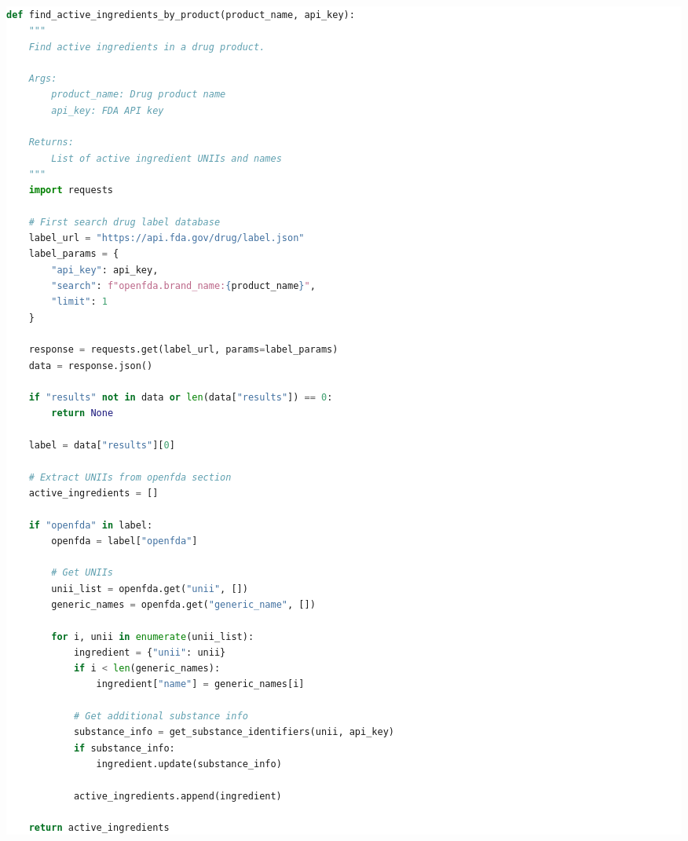 ```python
def find_active_ingredients_by_product(product_name, api_key):
    """
    Find active ingredients in a drug product.

    Args:
        product_name: Drug product name
        api_key: FDA API key

    Returns:
        List of active ingredient UNIIs and names
    """
    import requests

    # First search drug label database
    label_url = "https://api.fda.gov/drug/label.json"
    label_params = {
        "api_key": api_key,
        "search": f"openfda.brand_name:{product_name}",
        "limit": 1
    }

    response = requests.get(label_url, params=label_params)
    data = response.json()

    if "results" not in data or len(data["results"]) == 0:
        return None

    label = data["results"][0]

    # Extract UNIIs from openfda section
    active_ingredients = []

    if "openfda" in label:
        openfda = label["openfda"]

        # Get UNIIs
        unii_list = openfda.get("unii", [])
        generic_names = openfda.get("generic_name", [])

        for i, unii in enumerate(unii_list):
            ingredient = {"unii": unii}
            if i < len(generic_names):
                ingredient["name"] = generic_names[i]

            # Get additional substance info
            substance_info = get_substance_identifiers(unii, api_key)
            if substance_info:
                ingredient.update(substance_info)

            active_ingredients.append(ingredient)

    return active_ingredients
```
